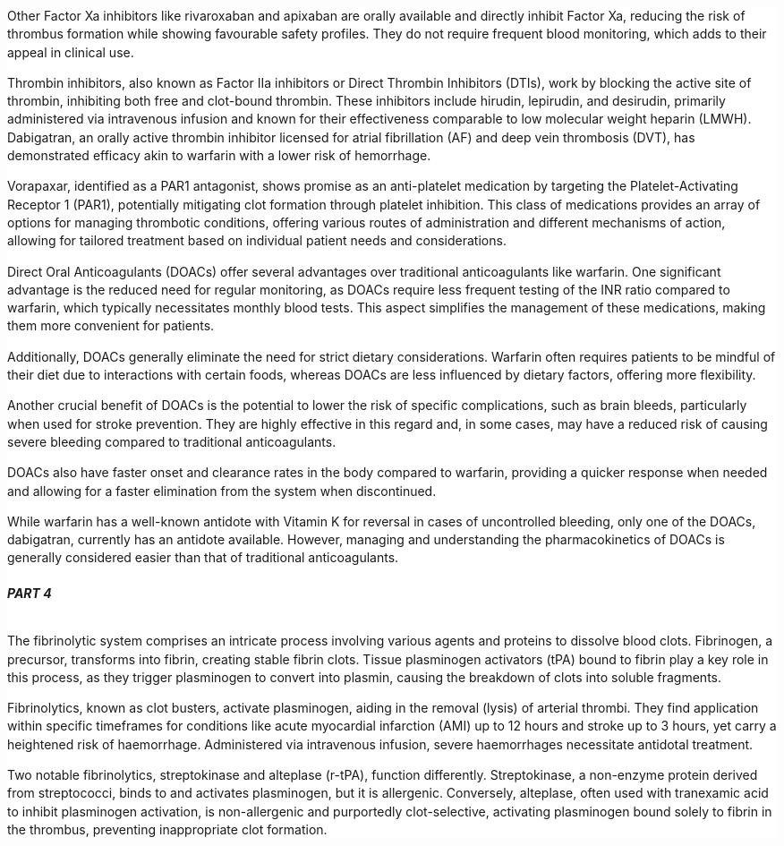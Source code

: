 Other Factor Xa inhibitors like rivaroxaban and apixaban are orally available and directly inhibit Factor Xa, reducing the risk of thrombus formation while showing favourable safety profiles. They do not require frequent blood monitoring, which adds to their appeal in clinical use.

Thrombin inhibitors, also known as Factor IIa inhibitors or Direct Thrombin Inhibitors (DTIs), work by blocking the active site of thrombin, inhibiting both free and clot-bound thrombin. These inhibitors include hirudin, lepirudin, and desirudin, primarily administered via intravenous infusion and known for their effectiveness comparable to low molecular weight heparin (LMWH). Dabigatran, an orally active thrombin inhibitor licensed for atrial fibrillation (AF) and deep vein thrombosis (DVT), has demonstrated efficacy akin to warfarin with a lower risk of hemorrhage.

Vorapaxar, identified as a PAR1 antagonist, shows promise as an anti-platelet medication by targeting the Platelet-Activating Receptor 1 (PAR1), potentially mitigating clot formation through platelet inhibition. This class of medications provides an array of options for managing thrombotic conditions, offering various routes of administration and different mechanisms of action, allowing for tailored treatment based on individual patient needs and considerations.

Direct Oral Anticoagulants (DOACs) offer several advantages over traditional anticoagulants like warfarin. One significant advantage is the reduced need for regular monitoring, as DOACs require less frequent testing of the INR ratio compared to warfarin, which typically necessitates monthly blood tests. This aspect simplifies the management of these medications, making them more convenient for patients.

Additionally, DOACs generally eliminate the need for strict dietary considerations. Warfarin often requires patients to be mindful of their diet due to interactions with certain foods, whereas DOACs are less influenced by dietary factors, offering more flexibility.

Another crucial benefit of DOACs is the potential to lower the risk of specific complications, such as brain bleeds, particularly when used for stroke prevention. They are highly effective in this regard and, in some cases, may have a reduced risk of causing severe bleeding compared to traditional anticoagulants.

DOACs also have faster onset and clearance rates in the body compared to warfarin, providing a quicker response when needed and allowing for a faster elimination from the system when discontinued.

While warfarin has a well-known antidote with Vitamin K for reversal in cases of uncontrolled bleeding, only one of the DOACs, dabigatran, currently has an antidote available. However, managing and understanding the pharmacokinetics of DOACs is generally considered easier than that of traditional anticoagulants.

###### **PART 4**

The fibrinolytic system comprises an intricate process involving various agents and proteins to dissolve blood clots. Fibrinogen, a precursor, transforms into fibrin, creating stable fibrin clots. Tissue plasminogen activators (tPA) bound to fibrin play a key role in this process, as they trigger plasminogen to convert into plasmin, causing the breakdown of clots into soluble fragments.

Fibrinolytics, known as clot busters, activate plasminogen, aiding in the removal (lysis) of arterial thrombi. They find application within specific timeframes for conditions like acute myocardial infarction (AMI) up to 12 hours and stroke up to 3 hours, yet carry a heightened risk of haemorrhage. Administered via intravenous infusion, severe haemorrhages necessitate antidotal treatment.

Two notable fibrinolytics, streptokinase and alteplase (r-tPA), function differently. Streptokinase, a non-enzyme protein derived from streptococci, binds to and activates plasminogen, but it is allergenic. Conversely, alteplase, often used with tranexamic acid to inhibit plasminogen activation, is non-allergenic and purportedly clot-selective, activating plasminogen bound solely to fibrin in the thrombus, preventing inappropriate clot formation.
